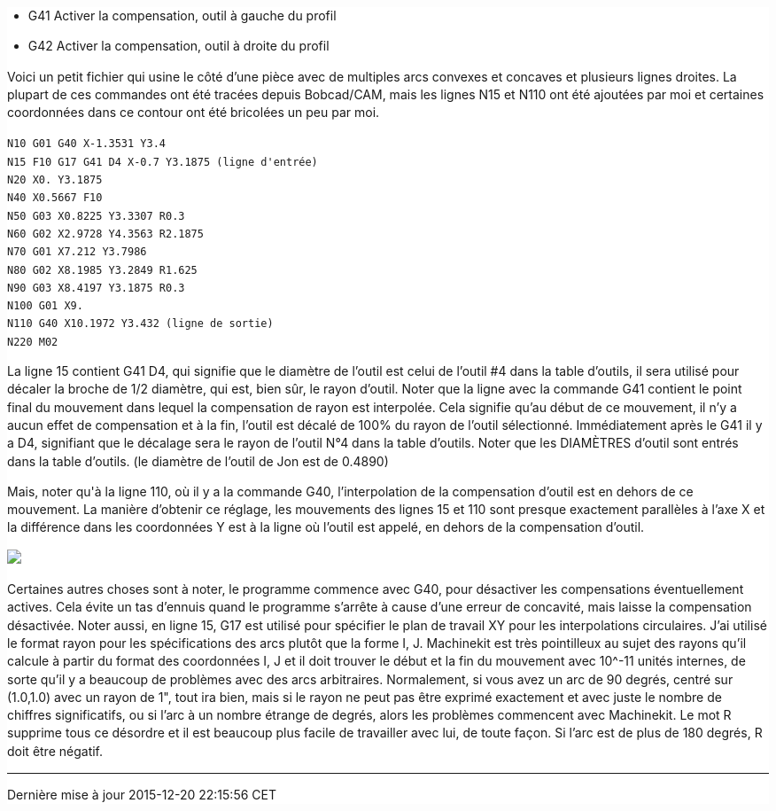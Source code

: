 -   G41 Activer la compensation, outil à gauche du profil

-   G42 Activer la compensation, outil à droite du profil

Voici un petit fichier qui usine le côté d’une pièce avec de multiples arcs convexes et concaves et plusieurs lignes droites. La plupart de ces commandes ont été tracées depuis Bobcad/CAM, mais les lignes N15 et N110 ont été ajoutées par moi et certaines coordonnées dans ce contour ont été bricolées un peu par moi.

    N10 G01 G40 X-1.3531 Y3.4
    N15 F10 G17 G41 D4 X-0.7 Y3.1875 (ligne d'entrée)
    N20 X0. Y3.1875
    N40 X0.5667 F10
    N50 G03 X0.8225 Y3.3307 R0.3
    N60 G02 X2.9728 Y4.3563 R2.1875
    N70 G01 X7.212 Y3.7986
    N80 G02 X8.1985 Y3.2849 R1.625
    N90 G03 X8.4197 Y3.1875 R0.3
    N100 G01 X9.
    N110 G40 X10.1972 Y3.432 (ligne de sortie)
    N220 M02

La ligne 15 contient G41 D4, qui signifie que le diamètre de l’outil est celui de l’outil \#4 dans la table d’outils, il sera utilisé pour décaler la broche de 1/2 diamètre, qui est, bien sûr, le rayon d’outil. Noter que la ligne avec la commande G41 contient le point final du mouvement dans lequel la compensation de rayon est interpolée. Cela signifie qu’au début de ce mouvement, il n’y a aucun effet de compensation et à la fin, l’outil est décalé de 100% du rayon de l’outil sélectionné. Immédiatement après le G41 il y a D4, signifiant que le décalage sera le rayon de l’outil N°4 dans la table d’outils. Noter que les DIAMÈTRES d’outil sont entrés dans la table d’outils. (le diamètre de l’outil de Jon est de 0.4890)

Mais, noter qu'à la ligne 110, où il y a la commande G40, l’interpolation de la compensation d’outil est en dehors de ce mouvement. La manière d’obtenir ce réglage, les mouvements des lignes 15 et 110 sont presque exactement parallèles à l’axe X et la différence dans les coordonnées Y est à la ligne où l’outil est appelé, en dehors de la compensation d’outil.

<span class="image"> ![](images/partdraw1.png) </span>

Certaines autres choses sont à noter, le programme commence avec G40, pour désactiver les compensations éventuellement actives. Cela évite un tas d’ennuis quand le programme s’arrête à cause d’une erreur de concavité, mais laisse la compensation désactivée. Noter aussi, en ligne 15, G17 est utilisé pour spécifier le plan de travail XY pour les interpolations circulaires. J’ai utilisé le format rayon pour les spécifications des arcs plutôt que la forme I, J. Machinekit est très pointilleux au sujet des rayons qu’il calcule à partir du format des coordonnées I, J et il doit trouver le début et la fin du mouvement avec 10^-11 unités internes, de sorte qu’il y a beaucoup de problèmes avec des arcs arbitraires. Normalement, si vous avez un arc de 90 degrés, centré sur (1.0,1.0) avec un rayon de 1", tout ira bien, mais si le rayon ne peut pas être exprimé exactement et avec juste le nombre de chiffres significatifs, ou si l’arc à un nombre étrange de degrés, alors les problèmes commencent avec Machinekit. Le mot R supprime tous ce désordre et il est beaucoup plus facile de travailler avec lui, de toute façon. Si l’arc est de plus de 180 degrés, R doit être négatif.

------------------------------------------------------------------------

Dernière mise à jour 2015-12-20 22:15:56 CET


